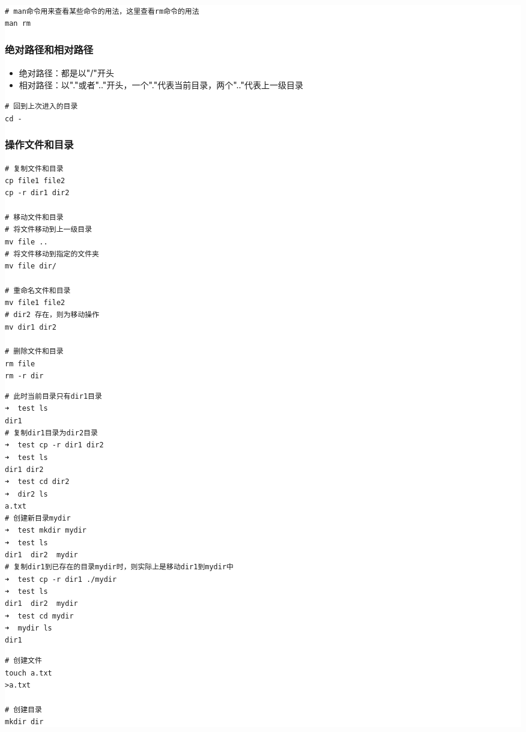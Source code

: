 ```
# man命令用来查看某些命令的用法，这里查看rm命令的用法
man rm
```

### 绝对路径和相对路径
* 绝对路径：都是以"/"开头
* 相对路径：以"."或者".."开头，一个"."代表当前目录，两个".."代表上一级目录

```
# 回到上次进入的目录
cd -
```
### 操作文件和目录
```
# 复制文件和目录
cp file1 file2
cp -r dir1 dir2

# 移动文件和目录
# 将文件移动到上一级目录
mv file ..
# 将文件移动到指定的文件夹
mv file dir/

# 重命名文件和目录
mv file1 file2
# dir2 存在，则为移动操作
mv dir1 dir2

# 删除文件和目录
rm file
rm -r dir
```
```
# 此时当前目录只有dir1目录
➜  test ls
dir1
# 复制dir1目录为dir2目录
➜  test cp -r dir1 dir2
➜  test ls
dir1 dir2
➜  test cd dir2
➜  dir2 ls
a.txt
# 创建新目录mydir
➜  test mkdir mydir
➜  test ls
dir1  dir2  mydir
# 复制dir1到已存在的目录mydir时，则实际上是移动dir1到mydir中
➜  test cp -r dir1 ./mydir
➜  test ls
dir1  dir2  mydir
➜  test cd mydir
➜  mydir ls
dir1
```
```
# 创建文件
touch a.txt
>a.txt

# 创建目录
mkdir dir

```